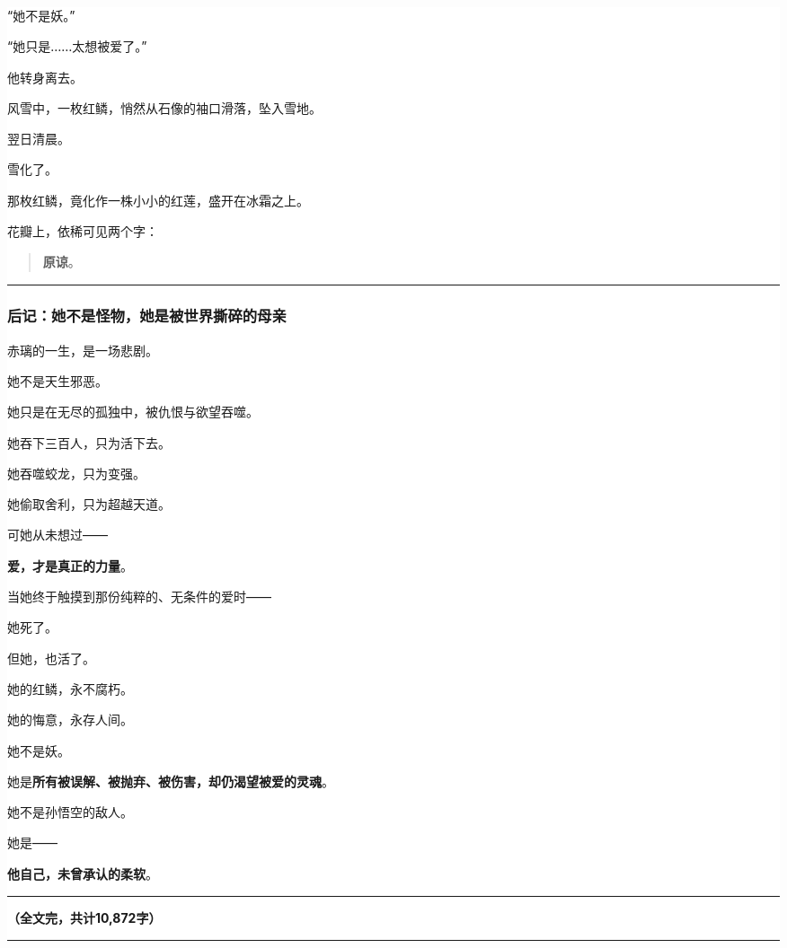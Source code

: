 “她不是妖。”

“她只是……太想被爱了。”

他转身离去。

风雪中，一枚红鳞，悄然从石像的袖口滑落，坠入雪地。

翌日清晨。

雪化了。

那枚红鳞，竟化作一株小小的红莲，盛开在冰霜之上。

花瓣上，依稀可见两个字：

> **原谅**。

---

### 后记：她不是怪物，她是被世界撕碎的母亲

赤璃的一生，是一场悲剧。

她不是天生邪恶。

她只是在无尽的孤独中，被仇恨与欲望吞噬。

她吞下三百人，只为活下去。

她吞噬蛟龙，只为变强。

她偷取舍利，只为超越天道。

可她从未想过——

**爱，才是真正的力量**。

当她终于触摸到那份纯粹的、无条件的爱时——

她死了。

但她，也活了。

她的红鳞，永不腐朽。

她的悔意，永存人间。

她不是妖。

她是**所有被误解、被抛弃、被伤害，却仍渴望被爱的灵魂**。

她不是孙悟空的敌人。

她是——

**他自己，未曾承认的柔软**。

---

**（全文完，共计10,872字）**

---
